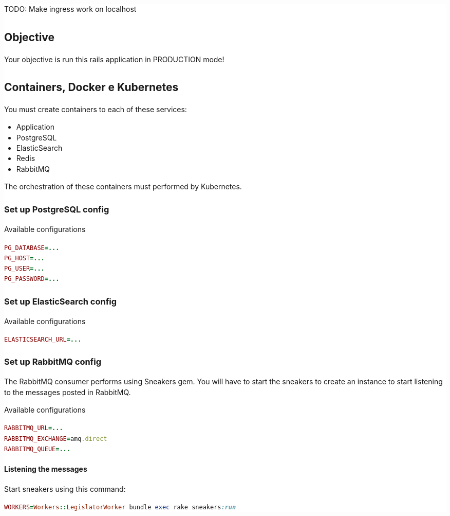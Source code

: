 TODO: Make ingress work on localhost

## Objective

Your objective is run this rails application in PRODUCTION mode!

## Containers, Docker e Kubernetes

You must create containers to each of these services:

- Application
- PostgreSQL
- ElasticSearch
- Redis
- RabbitMQ

The orchestration of these containers must performed by Kubernetes.

### Set up PostgreSQL config

Available configurations

```Ruby
PG_DATABASE=...
PG_HOST=...
PG_USER=...
PG_PASSWORD=...
```

### Set up ElasticSearch config

Available configurations

```Ruby
ELASTICSEARCH_URL=...
```

### Set up RabbitMQ config

The RabbitMQ consumer performs using Sneakers gem. You will have to start the sneakers to  create an instance to start listening to the messages posted in RabbitMQ.

Available configurations

```Ruby
RABBITMQ_URL=...
RABBITMQ_EXCHANGE=amq.direct
RABBITMQ_QUEUE=...
```

#### Listening the messages

Start sneakers using this command:

```Ruby
WORKERS=Workers::LegislatorWorker bundle exec rake sneakers:run
```
